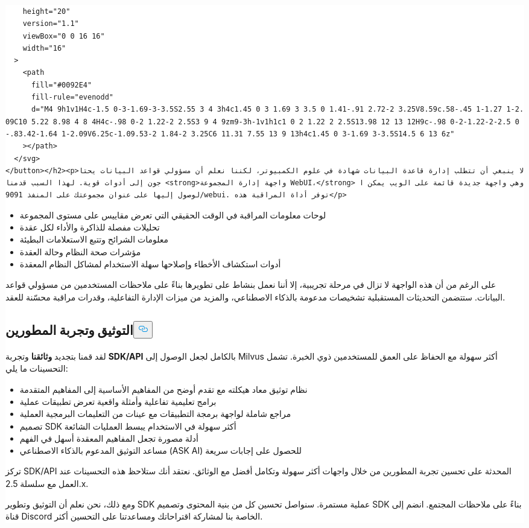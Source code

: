         height="20"
        version="1.1"
        viewBox="0 0 16 16"
        width="16"
      >
        <path
          fill="#0092E4"
          fill-rule="evenodd"
          d="M4 9h1v1H4c-1.5 0-3-1.69-3-3.5S2.55 3 4 3h4c1.45 0 3 1.69 3 3.5 0 1.41-.91 2.72-2 3.25V8.59c.58-.45 1-1.27 1-2.09C10 5.22 8.98 4 8 4H4c-.98 0-2 1.22-2 2.5S3 9 4 9zm9-3h-1v1h1c1 0 2 1.22 2 2.5S13.98 12 13 12H9c-.98 0-2-1.22-2-2.5 0-.83.42-1.64 1-2.09V6.25c-1.09.53-2 1.84-2 3.25C6 11.31 7.55 13 9 13h4c1.45 0 3-1.69 3-3.5S14.5 6 13 6z"
        ></path>
      </svg>
    </button></h2><p>لا ينبغي أن تتطلب إدارة قاعدة البيانات شهادة في علوم الكمبيوتر، لكننا نعلم أن مسؤولي قواعد البيانات يحتاجون إلى أدوات قوية. لهذا السبب قدمنا <strong>واجهة إدارة المجموعة WebUI،</strong> وهي واجهة جديدة قائمة على الويب يمكن الوصول إليها على عنوان مجموعتك على المنفذ 9091/webui. توفر أداة المراقبة هذه</p>
<ul>
<li>لوحات معلومات المراقبة في الوقت الحقيقي التي تعرض مقاييس على مستوى المجموعة</li>
<li>تحليلات مفصلة للذاكرة والأداء لكل عقدة</li>
<li>معلومات الشرائح وتتبع الاستعلامات البطيئة</li>
<li>مؤشرات صحة النظام وحالة العقدة</li>
<li>أدوات استكشاف الأخطاء وإصلاحها سهلة الاستخدام لمشاكل النظام المعقدة</li>
</ul>
<p>على الرغم من أن هذه الواجهة لا تزال في مرحلة تجريبية، إلا أننا نعمل بنشاط على تطويرها بناءً على ملاحظات المستخدمين من مسؤولي قواعد البيانات. ستتضمن التحديثات المستقبلية تشخيصات مدعومة بالذكاء الاصطناعي، والمزيد من ميزات الإدارة التفاعلية، وقدرات مراقبة محسّنة للعقد.</p>
<h2 id="Documentation-and-Developer-Experience" class="common-anchor-header">التوثيق وتجربة المطورين<button data-href="#Documentation-and-Developer-Experience" class="anchor-icon" translate="no">
      <svg translate="no"
        aria-hidden="true"
        focusable="false"
        height="20"
        version="1.1"
        viewBox="0 0 16 16"
        width="16"
      >
        <path
          fill="#0092E4"
          fill-rule="evenodd"
          d="M4 9h1v1H4c-1.5 0-3-1.69-3-3.5S2.55 3 4 3h4c1.45 0 3 1.69 3 3.5 0 1.41-.91 2.72-2 3.25V8.59c.58-.45 1-1.27 1-2.09C10 5.22 8.98 4 8 4H4c-.98 0-2 1.22-2 2.5S3 9 4 9zm9-3h-1v1h1c1 0 2 1.22 2 2.5S13.98 12 13 12H9c-.98 0-2-1.22-2-2.5 0-.83.42-1.64 1-2.09V6.25c-1.09.53-2 1.84-2 3.25C6 11.31 7.55 13 9 13h4c1.45 0 3-1.69 3-3.5S14.5 6 13 6z"
        ></path>
      </svg>
    </button></h2><p>لقد قمنا بتجديد <strong>وثائقنا</strong> وتجربة <strong>SDK/API</strong> بالكامل لجعل الوصول إلى Milvus أكثر سهولة مع الحفاظ على العمق للمستخدمين ذوي الخبرة. تشمل التحسينات ما يلي:</p>
<ul>
<li>نظام توثيق معاد هيكلته مع تقدم أوضح من المفاهيم الأساسية إلى المفاهيم المتقدمة</li>
<li>برامج تعليمية تفاعلية وأمثلة واقعية تعرض تطبيقات عملية</li>
<li>مراجع شاملة لواجهة برمجة التطبيقات مع عينات من التعليمات البرمجية العملية</li>
<li>تصميم SDK أكثر سهولة في الاستخدام يبسط العمليات الشائعة</li>
<li>أدلة مصورة تجعل المفاهيم المعقدة أسهل في الفهم</li>
<li>مساعد التوثيق المدعوم بالذكاء الاصطناعي (ASK AI) للحصول على إجابات سريعة</li>
</ul>
<p>تركز SDK/API المحدثة على تحسين تجربة المطورين من خلال واجهات أكثر سهولة وتكامل أفضل مع الوثائق. نعتقد أنك ستلاحظ هذه التحسينات عند العمل مع سلسلة 2.5.x.</p>
<p>ومع ذلك، نحن نعلم أن التوثيق وتطوير SDK عملية مستمرة. سنواصل تحسين كل من بنية المحتوى وتصميم SDK بناءً على ملاحظات المجتمع. انضم إلى قناة Discord الخاصة بنا لمشاركة اقتراحاتك ومساعدتنا على التحسين أكثر.</p>